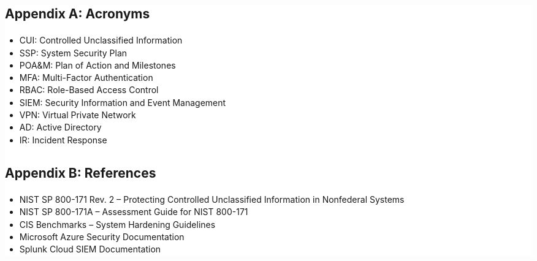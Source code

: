 ## Appendix A: Acronyms

- CUI: Controlled Unclassified Information  
- SSP: System Security Plan  
- POA&M: Plan of Action and Milestones  
- MFA: Multi-Factor Authentication  
- RBAC: Role-Based Access Control  
- SIEM: Security Information and Event Management  
- VPN: Virtual Private Network  
- AD: Active Directory  
- IR: Incident Response  

## Appendix B: References

- NIST SP 800-171 Rev. 2 – Protecting Controlled Unclassified Information in Nonfederal Systems  
- NIST SP 800-171A – Assessment Guide for NIST 800-171  
- CIS Benchmarks – System Hardening Guidelines  
- Microsoft Azure Security Documentation  
- Splunk Cloud SIEM Documentation  



